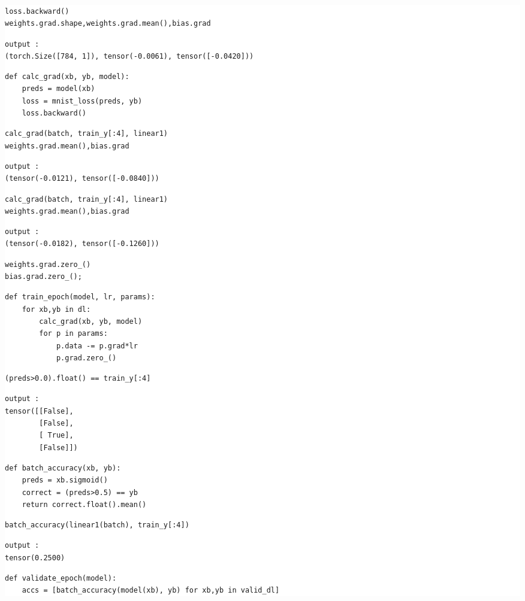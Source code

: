 ```
```
```
loss.backward()
weights.grad.shape,weights.grad.mean(),bias.grad
```
```
output :  
(torch.Size([784, 1]), tensor(-0.0061), tensor([-0.0420]))
```
```
def calc_grad(xb, yb, model):
    preds = model(xb)
    loss = mnist_loss(preds, yb)
    loss.backward()
```
```
calc_grad(batch, train_y[:4], linear1)
weights.grad.mean(),bias.grad
```
```
output :  
(tensor(-0.0121), tensor([-0.0840]))
```
```
calc_grad(batch, train_y[:4], linear1)
weights.grad.mean(),bias.grad
```
```
output :  
(tensor(-0.0182), tensor([-0.1260]))
```
```
weights.grad.zero_()
bias.grad.zero_();
```
```
def train_epoch(model, lr, params):
    for xb,yb in dl:
        calc_grad(xb, yb, model)
        for p in params:
            p.data -= p.grad*lr
            p.grad.zero_()
```
```
(preds>0.0).float() == train_y[:4]
```
```
output : 
tensor([[False],
        [False],
        [ True],
        [False]])
```
```
def batch_accuracy(xb, yb):
    preds = xb.sigmoid()
    correct = (preds>0.5) == yb
    return correct.float().mean()
```
```
batch_accuracy(linear1(batch), train_y[:4])
```
```
output :  
tensor(0.2500)
```
```
def validate_epoch(model):
    accs = [batch_accuracy(model(xb), yb) for xb,yb in valid_dl]
```